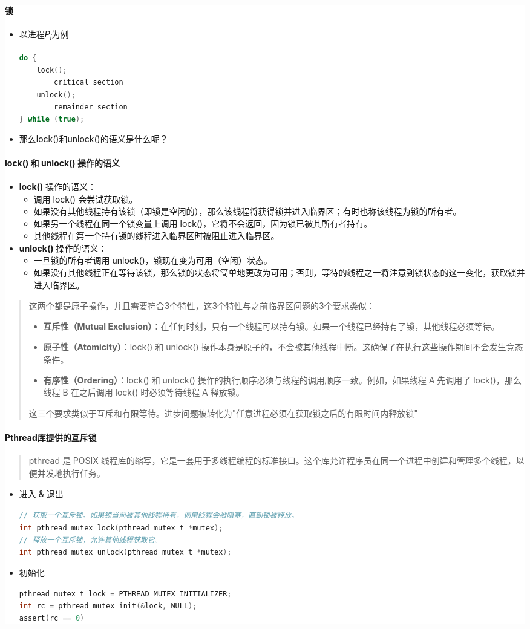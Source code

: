 #### 锁

-   以进程$P_i$为例

    ``` c
    do { 
        lock();
            critical section 
        unlock(); 
            remainder section 
    } while (true); 
    ```

- 那么lock()和unlock()的语义是什么呢？

#### lock() 和 unlock() 操作的语义

* **lock()** 操作的语义：
  * 调用 lock() 会尝试获取锁。
  * 如果没有其他线程持有该锁（即锁是空闲的），那么该线程将获得锁并进入临界区；有时也称该线程为锁的所有者。
  * 如果另一个线程在同一个锁变量上调用 lock()，它将不会返回，因为锁已被其所有者持有。
  * 其他线程在第一个持有锁的线程进入临界区时被阻止进入临界区。
* **unlock()** 操作的语义：
  * 一旦锁的所有者调用 unlock()，锁现在变为可用（空闲）状态。
  * 如果没有其他线程正在等待该锁，那么锁的状态将简单地更改为可用；否则，等待的线程之一将注意到锁状态的这一变化，获取锁并进入临界区。

> 这两个都是原子操作，并且需要符合3个特性，这3个特性与之前临界区问题的3个要求类似：
>
> * **互斥性（Mutual Exclusion）**：在任何时刻，只有一个线程可以持有锁。如果一个线程已经持有了锁，其他线程必须等待。
>
> * **原子性（Atomicity）**：lock() 和 unlock() 操作本身是原子的，不会被其他线程中断。这确保了在执行这些操作期间不会发生竞态条件。
>
> * **有序性（Ordering）**：lock() 和 unlock() 操作的执行顺序必须与线程的调用顺序一致。例如，如果线程 A 先调用了 lock()，那么线程 B 在之后调用 lock() 时必须等待线程 A 释放锁。
>
> 这三个要求类似于互斥和有限等待。进步问题被转化为"任意进程必须在获取锁之后的有限时间内释放锁"

#### Pthread库提供的互斥锁

> pthread 是 POSIX 线程库的缩写，它是一套用于多线程编程的标准接口。这个库允许程序员在同一个进程中创建和管理多个线程，以便并发地执行任务。

- 进入 & 退出

  ``` C
  // 获取一个互斥锁。如果锁当前被其他线程持有，调用线程会被阻塞，直到锁被释放。
  int pthread_mutex_lock(pthread_mutex_t *mutex);
  // 释放一个互斥锁，允许其他线程获取它。
  int pthread_mutex_unlock(pthread_mutex_t *mutex);
  ```

-   初始化

    ``` c
    pthread_mutex_t lock = PTHREAD_MUTEX_INITIALIZER;
    int rc = pthread_mutex_init(&lock, NULL);
    assert(rc == 0)
    ```
    